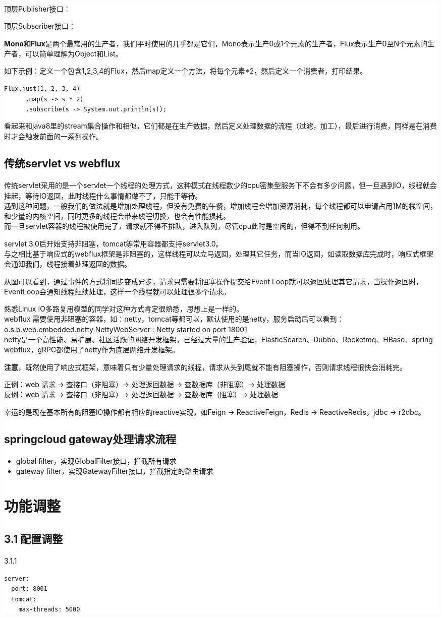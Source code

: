 顶层Publisher接口：

顶层Subscriber接口：

**Mono和Flux**是两个最常用的生产者，我们平时使用的几乎都是它们，Mono表示生产0或1个元素的生产者，Flux表示生产0至N个元素的生产者，可以简单理解为Object和List。

如下示例：定义一个包含1,2,3,4的Flux，然后map定义一个方法，将每个元素\*2，然后定义一个消费者，打印结果。

    Flux.just(1, 2, 3, 4)
          .map(s -> s * 2)
          .subscribe(s -> System.out.println(s));
    

看起来和java8里的stream集合操作和相似，它们都是在生产数据，然后定义处理数据的流程（过滤，加工），最后进行消费，同样是在消费时才会触发前面的一系列操作。

传统servlet vs webflux
--------------------

传统servlet采用的是一个servlet一个线程的处理方式，这种模式在线程数少的cpu密集型服务下不会有多少问题，但一旦遇到IO，线程就会挂起，等待IO返回，此时线程什么事情都做不了，只能干等待。  
遇到这种问题，一般我们的做法就是增加处理线程，但没有免费的午餐，增加线程会增加资源消耗，每个线程都可以申请占用1M的栈空间，和少量的内核空间，同时更多的线程会带来线程切换，也会有性能损耗。  
而一旦servlet容器的线程被使用完了，请求就不得不排队，进入队列，尽管cpu此时是空闲的，但得不到任何利用。

servlet 3.0后开始支持非阻塞，tomcat等常用容器都支持servlet3.0。  
与之相比基于响应式的webflux框架是非阻塞的，这样线程可以立马返回，处理其它任务，而当IO返回，如读取数据库完成时，响应式框架会通知我们，线程接着处理返回的数据。

从图可以看到，通过事件的方式将同步变成异步，请求只需要将阻塞操作提交给Event Loop就可以返回处理其它请求，当操作返回时，EventLoop会通知线程继续处理，这样一个线程就可以处理很多个请求。

熟悉Linux IO多路复用模型的同学对这种方式肯定很熟悉，思想上是一样的。  
webflux 需要使用非阻塞的容器，如：netty，tomcat等都可以，默认使用的是netty，服务启动后可以看到：o.s.b.web.embedded.netty.NettyWebServer : Netty started on port 18001  
netty是一个高性能、易扩展、社区活跃的网络开发框架，已经过大量的生产验证，ElasticSearch、Dubbo、Rocketmq、HBase、spring webflux，gRPC都使用了netty作为底层网络开发框架。

**注意**，既然使用了响应式框架，意味着只有少量处理请求的线程，请求从头到尾就不能有阻塞操作，否则请求线程很快会消耗完。

正例：web 请求 → 查接口（非阻塞）→ 处理返回数据 → 查数据库（非阻塞）→ 处理数据  
反例：web 请求 → 查接口（非阻塞）→ 处理返回数据 → 查数据库（阻塞）→ 处理数据

幸运的是现在基本所有的阻塞IO操作都有相应的reactive实现，如Feign → ReactiveFeign，Redis → ReactiveRedis，jdbc → r2dbc。

springcloud gateway处理请求流程
-------------------------

*   global filter，实现GlobalFilter接口，拦截所有请求
*   gateway filter，实现GatewayFilter接口，拦截指定的路由请求

功能调整
====

3.1 配置调整
--------

3.1.1

    server:
      port: 8001
      tomcat:
        max-threads: 5000
    